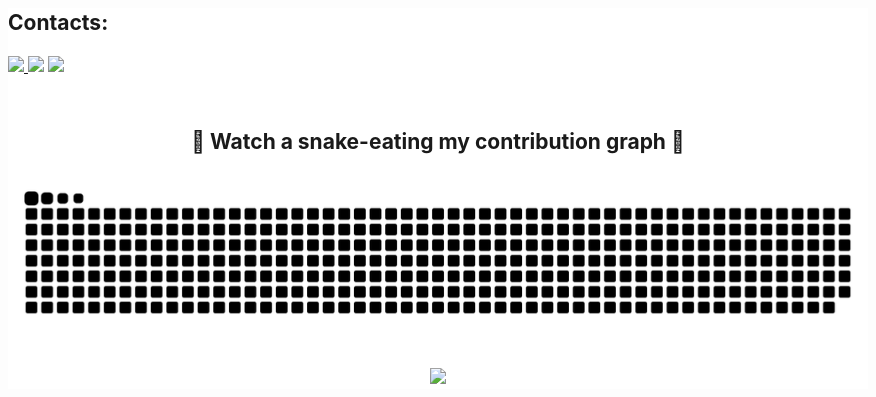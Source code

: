 ## Contacts:

<div> 
<a href="https://www.instagram.com/usuariodaniel" target="_blank"><img src="https://img.shields.io/badge/-Instagram-%23E4405F?style=for-the-badge&logo=instagram&logoColor=white">
</a>
<a href = "mailto:danieeldesoares@hotmail.com"> <img src="https://img.shields.io/badge/Microsoft_Outlook-0078D4?style=for-the-badge&logo=microsoft-outlook&logoColor=white"></a>
<a href="https://www.linkedin.com/in/daniel-soares-de-queiroz-206466177/" target="_blank"><img src="https://img.shields.io/badge/-LinkedIn-%230077B5?style=for-the-badge&logo=linkedin&logoColor=white"  target="_blank"></a> 

<div align="center">
 <br>
  <h2> 🐍 Watch a snake-eating my contribution graph 🐍</h2>
  <img alt="snake eating my contributions" src="https://raw.githubusercontent.com/usuariodaniel/usuariodaniel/output/github-contribution-grid-snake.svg"/>


 

  
  
<img width=100% src="https://capsule-render.vercel.app/api?type=waving&color=8F0D87&height=120&section=footer"/>
